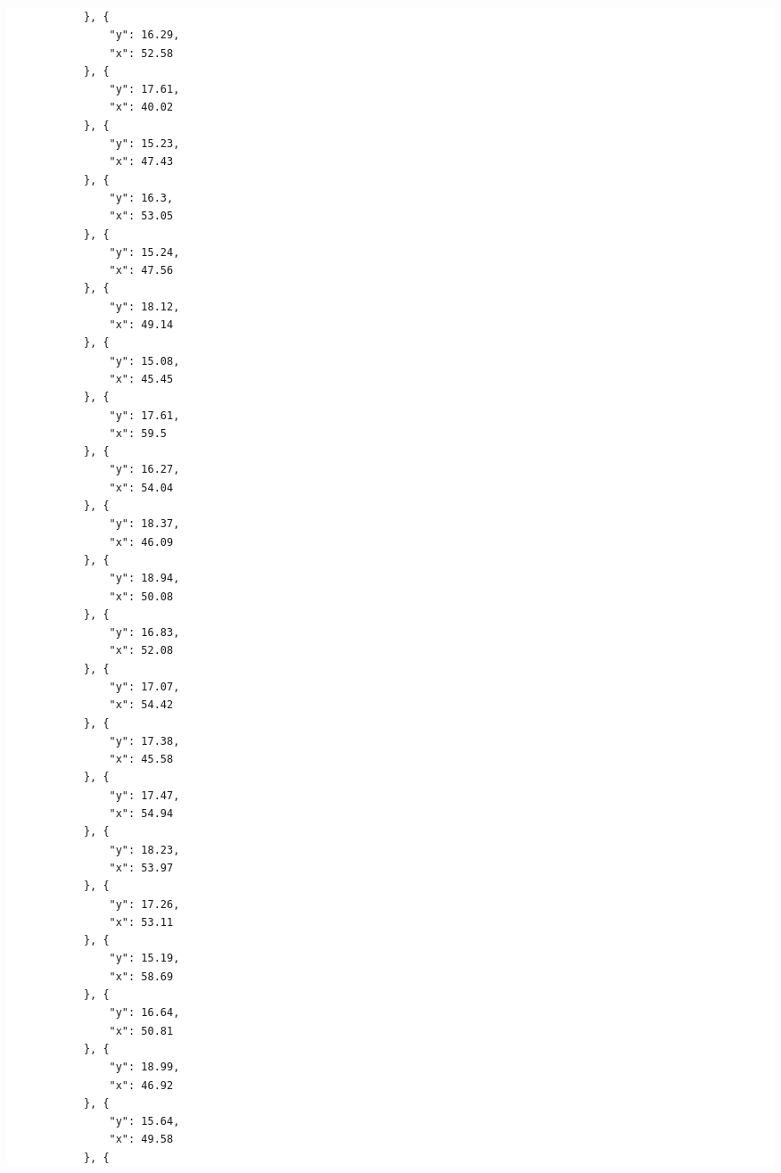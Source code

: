                 }, {
                    "y": 16.29,
                    "x": 52.58
                }, {
                    "y": 17.61,
                    "x": 40.02
                }, {
                    "y": 15.23,
                    "x": 47.43
                }, {
                    "y": 16.3,
                    "x": 53.05
                }, {
                    "y": 15.24,
                    "x": 47.56
                }, {
                    "y": 18.12,
                    "x": 49.14
                }, {
                    "y": 15.08,
                    "x": 45.45
                }, {
                    "y": 17.61,
                    "x": 59.5
                }, {
                    "y": 16.27,
                    "x": 54.04
                }, {
                    "y": 18.37,
                    "x": 46.09
                }, {
                    "y": 18.94,
                    "x": 50.08
                }, {
                    "y": 16.83,
                    "x": 52.08
                }, {
                    "y": 17.07,
                    "x": 54.42
                }, {
                    "y": 17.38,
                    "x": 45.58
                }, {
                    "y": 17.47,
                    "x": 54.94
                }, {
                    "y": 18.23,
                    "x": 53.97
                }, {
                    "y": 17.26,
                    "x": 53.11
                }, {
                    "y": 15.19,
                    "x": 58.69
                }, {
                    "y": 16.64,
                    "x": 50.81
                }, {
                    "y": 18.99,
                    "x": 46.92
                }, {
                    "y": 15.64,
                    "x": 49.58
                }, {